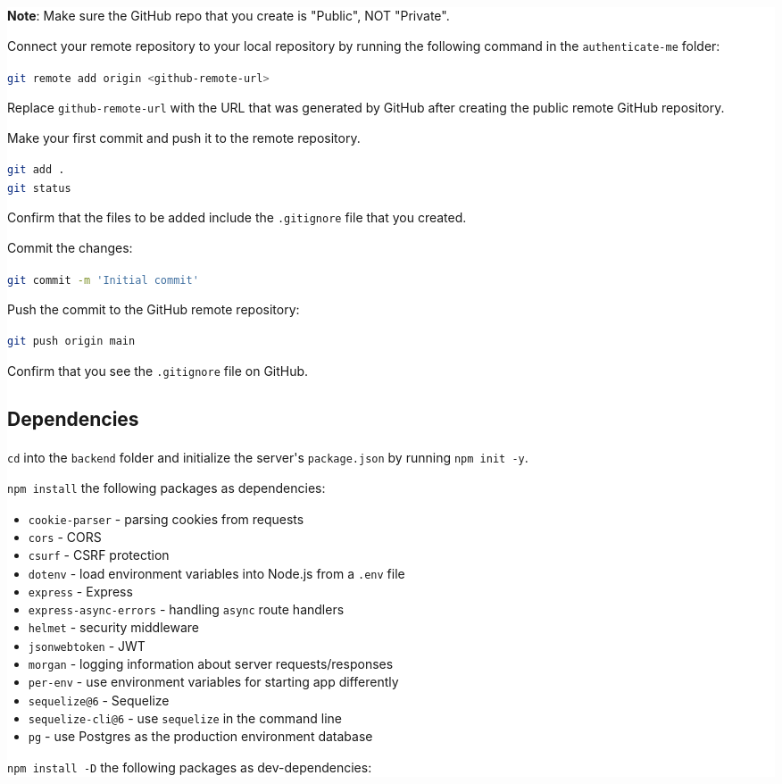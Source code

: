**Note**: Make sure the GitHub repo that you create is "Public", NOT "Private".

Connect your remote repository to your local repository by running the following
command in the `authenticate-me` folder:

```bash
git remote add origin <github-remote-url>
```

Replace `github-remote-url` with the URL that was generated by
GitHub after creating the public remote GitHub repository.

Make your first commit and push it to the remote repository.

```bash
git add .
git status
```

Confirm that the files to be added include the `.gitignore` file that you
created.

Commit the changes:

```bash
git commit -m 'Initial commit'
```

Push the commit to the GitHub remote repository:

```bash
git push origin main
```

Confirm that you see the `.gitignore` file on GitHub.

## Dependencies

`cd` into the `backend` folder and initialize the server's `package.json` by
running `npm init -y`.

`npm install` the following packages as dependencies:

- `cookie-parser` - parsing cookies from requests
- `cors` - CORS
- `csurf` - CSRF protection
- `dotenv` - load environment variables into Node.js from a `.env` file
- `express` - Express
- `express-async-errors` - handling `async` route handlers
- `helmet` - security middleware
- `jsonwebtoken` - JWT
- `morgan` - logging information about server requests/responses
- `per-env` - use environment variables for starting app differently
- `sequelize@6` - Sequelize
- `sequelize-cli@6` - use `sequelize` in the command line
- `pg` - use Postgres as the production environment database

`npm install -D` the following packages as dev-dependencies:
